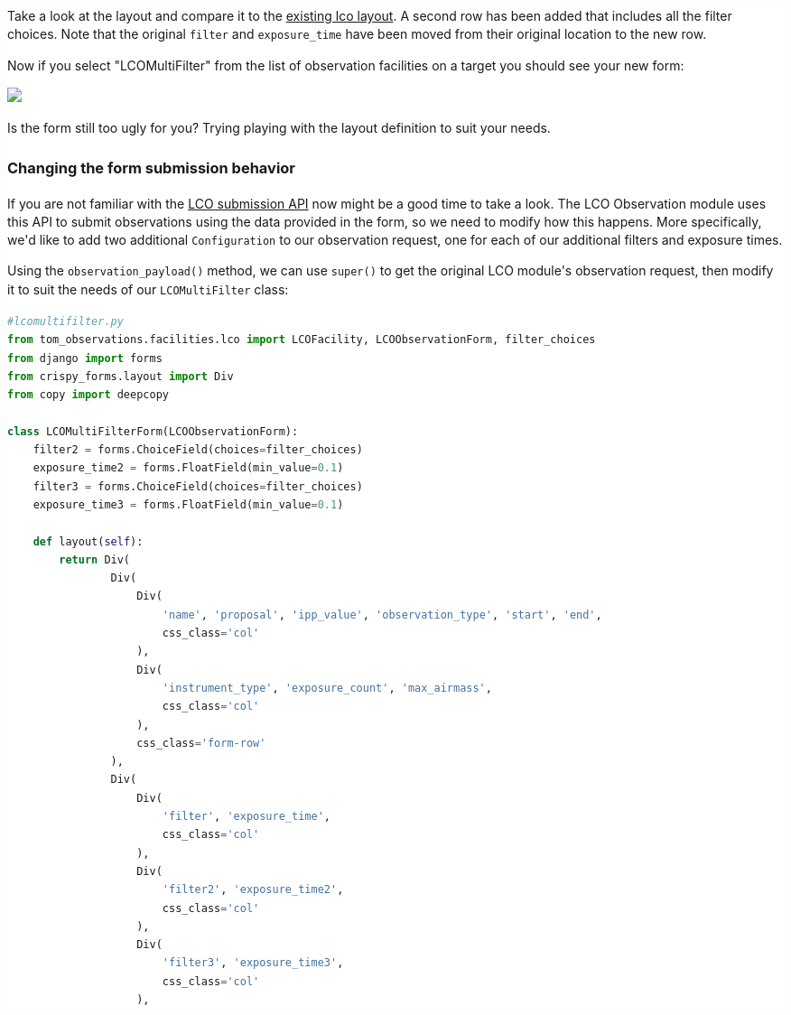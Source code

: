 Take a look at the layout and compare it to the [existing lco layout](https://github.com/TOMToolkit/tom_base/blob/master/tom_observations/facilities/lco.py#L169). A second
row has been added that includes all the filter choices. Note that the original
`filter` and `exposure_time` have been moved from their original location to the
new row.

Now if you select "LCOMultiFilter" from the list of observation facilities on a
target you should see your new form:

![](/_static/customize_observations/newform.png)

Is the form still too ugly for you? Trying playing with the layout definition to
suit your needs.

### Changing the form submission behavior

If you are not familiar with the [LCO submission
API](https://developers.lco.global/#observations) now might be a good time to take
a look. The LCO Observation module uses this API to submit observations using the
data provided in the form, so we need to modify how this happens. More
specifically, we'd like to add two additional `Configuration` to our observation
request, one for each of our additional filters and exposure times.

Using the `observation_payload()` method, we can use `super()` to get the
original LCO module's observation request, then modify it to suit the needs of our
`LCOMultiFilter` class:

```python
#lcomultifilter.py
from tom_observations.facilities.lco import LCOFacility, LCOObservationForm, filter_choices
from django import forms
from crispy_forms.layout import Div
from copy import deepcopy

class LCOMultiFilterForm(LCOObservationForm):
    filter2 = forms.ChoiceField(choices=filter_choices)
    exposure_time2 = forms.FloatField(min_value=0.1)
    filter3 = forms.ChoiceField(choices=filter_choices)
    exposure_time3 = forms.FloatField(min_value=0.1)

    def layout(self):
        return Div(
                Div(
                    Div(
                        'name', 'proposal', 'ipp_value', 'observation_type', 'start', 'end',
                        css_class='col'
                    ),
                    Div(
                        'instrument_type', 'exposure_count', 'max_airmass',
                        css_class='col'
                    ),
                    css_class='form-row'
                ),
                Div(
                    Div(
                        'filter', 'exposure_time',
                        css_class='col'
                    ),
                    Div(
                        'filter2', 'exposure_time2',
                        css_class='col'
                    ),
                    Div(
                        'filter3', 'exposure_time3',
                        css_class='col'
                    ),
```